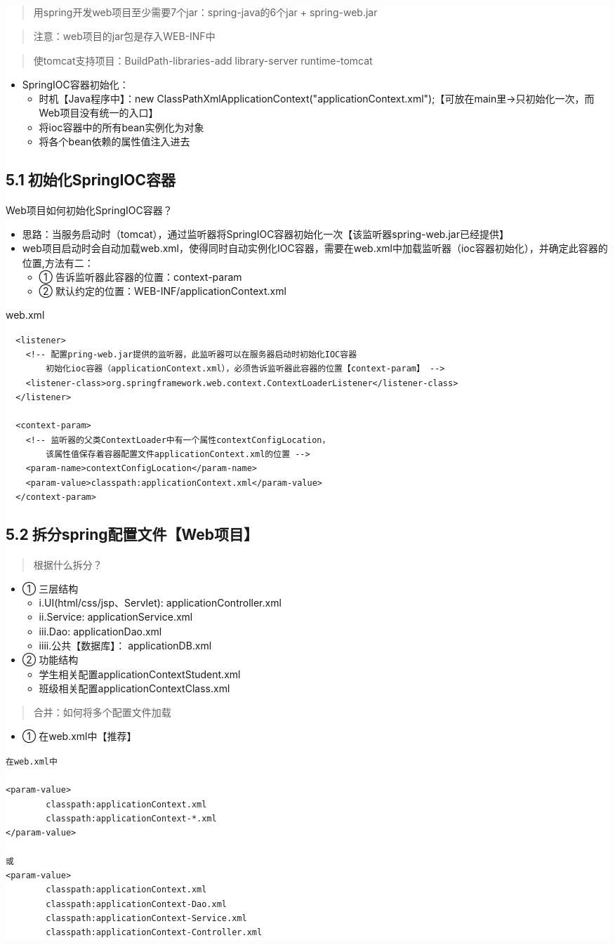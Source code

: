 > 用spring开发web项目至少需要7个jar：spring-java的6个jar + spring-web.jar

> 注意：web项目的jar包是存入WEB-INF中

> 使tomcat支持项目：BuildPath-libraries-add library-server runtime-tomcat

- SpringIOC容器初始化：
  - 时机【Java程序中】：new ClassPathXmlApplicationContext("applicationContext.xml");【可放在main里->只初始化一次，而Web项目没有统一的入口】
  - 将ioc容器中的所有bean实例化为对象
  - 将各个bean依赖的属性值注入进去


## 5.1 初始化SpringIOC容器

Web项目如何初始化SpringIOC容器？
- 思路：当服务启动时（tomcat），通过监听器将SpringIOC容器初始化一次【该监听器spring-web.jar已经提供】
- web项目启动时会自动加载web.xml，使得同时自动实例化IOC容器，需要在web.xml中加载监听器（ioc容器初始化），并确定此容器的位置,方法有二：
  - ① 告诉监听器此容器的位置：context-param
  - ② 默认约定的位置：WEB-INF/applicationContext.xml

web.xml
```
  <listener>
  	<!-- 配置pring-web.jar提供的监听器，此监听器可以在服务器启动时初始化IOC容器
  		初始化ioc容器（applicationContext.xml），必须告诉监听器此容器的位置【context-param】 -->
  	<listener-class>org.springframework.web.context.ContextLoaderListener</listener-class>
  </listener>
  
  <context-param>
  	<!-- 监听器的父类ContextLoader中有一个属性contextConfigLocation，
  		该属性值保存着容器配置文件applicationContext.xml的位置 -->
  	<param-name>contextConfigLocation</param-name>
  	<param-value>classpath:applicationContext.xml</param-value>
  </context-param>
```

## 5.2 拆分spring配置文件【Web项目】

> 根据什么拆分？

- ① 三层结构
  - i.UI(html/css/jsp、Servlet): applicationController.xml
  - ii.Service: applicationService.xml
  - iii.Dao: applicationDao.xml
  - iiii.公共【数据库】： applicationDB.xml
- ② 功能结构
  - 学生相关配置applicationContextStudent.xml
  - 班级相关配置applicationContextClass.xml

> 合并：如何将多个配置文件加载

- ① 在web.xml中【推荐】
```
在web.xml中

<param-value>
  		classpath:applicationContext.xml
  		classpath:applicationContext-*.xml
</param-value>

或
<param-value>
  		classpath:applicationContext.xml
  		classpath:applicationContext-Dao.xml
  		classpath:applicationContext-Service.xml
  		classpath:applicationContext-Controller.xml
```